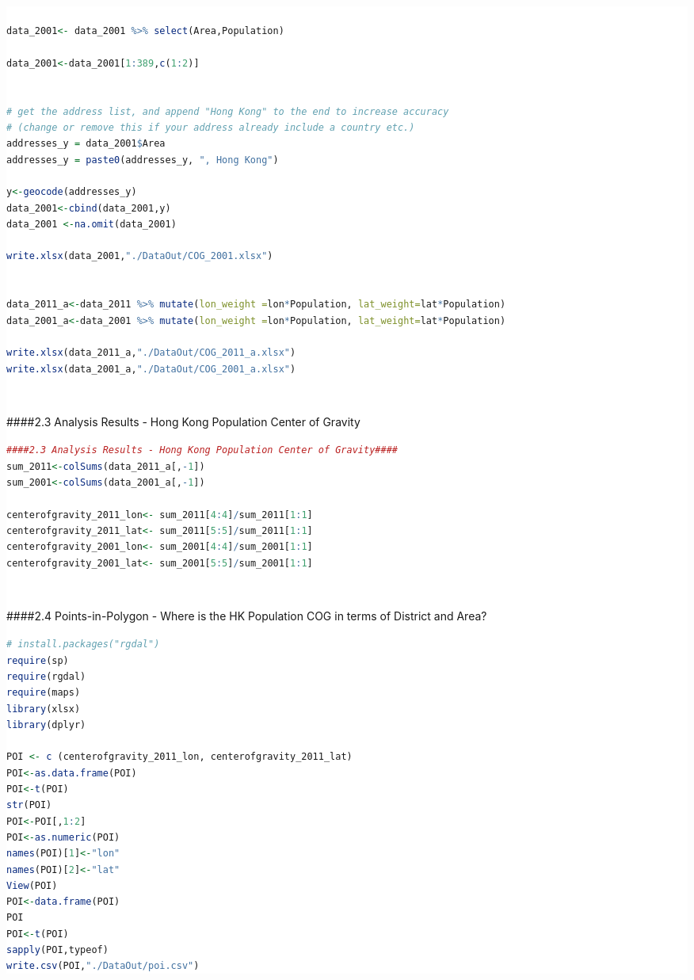 ```r

data_2001<- data_2001 %>% select(Area,Population)

data_2001<-data_2001[1:389,c(1:2)]


# get the address list, and append "Hong Kong" to the end to increase accuracy
# (change or remove this if your address already include a country etc.)
addresses_y = data_2001$Area
addresses_y = paste0(addresses_y, ", Hong Kong")

y<-geocode(addresses_y)
data_2001<-cbind(data_2001,y)
data_2001 <-na.omit(data_2001)

write.xlsx(data_2001,"./DataOut/COG_2001.xlsx")


data_2011_a<-data_2011 %>% mutate(lon_weight =lon*Population, lat_weight=lat*Population)
data_2001_a<-data_2001 %>% mutate(lon_weight =lon*Population, lat_weight=lat*Population)

write.xlsx(data_2011_a,"./DataOut/COG_2011_a.xlsx")
write.xlsx(data_2001_a,"./DataOut/COG_2001_a.xlsx")
```

&nbsp; 

####2.3 Analysis Results - Hong Kong Population Center of Gravity

```r
####2.3 Analysis Results - Hong Kong Population Center of Gravity####
sum_2011<-colSums(data_2011_a[,-1])
sum_2001<-colSums(data_2001_a[,-1])

centerofgravity_2011_lon<- sum_2011[4:4]/sum_2011[1:1]
centerofgravity_2011_lat<- sum_2011[5:5]/sum_2011[1:1]
centerofgravity_2001_lon<- sum_2001[4:4]/sum_2001[1:1]
centerofgravity_2001_lat<- sum_2001[5:5]/sum_2001[1:1]
```


&nbsp; 

####2.4 Points-in-Polygon - Where is the HK Population COG in terms of District and Area?

```r
# install.packages("rgdal")
require(sp)
require(rgdal)
require(maps)
library(xlsx)
library(dplyr)

POI <- c (centerofgravity_2011_lon, centerofgravity_2011_lat)
POI<-as.data.frame(POI)
POI<-t(POI)
str(POI)
POI<-POI[,1:2]
POI<-as.numeric(POI)
names(POI)[1]<-"lon"
names(POI)[2]<-"lat"
View(POI)
POI<-data.frame(POI)
POI
POI<-t(POI)
sapply(POI,typeof)
write.csv(POI,"./DataOut/poi.csv")
```